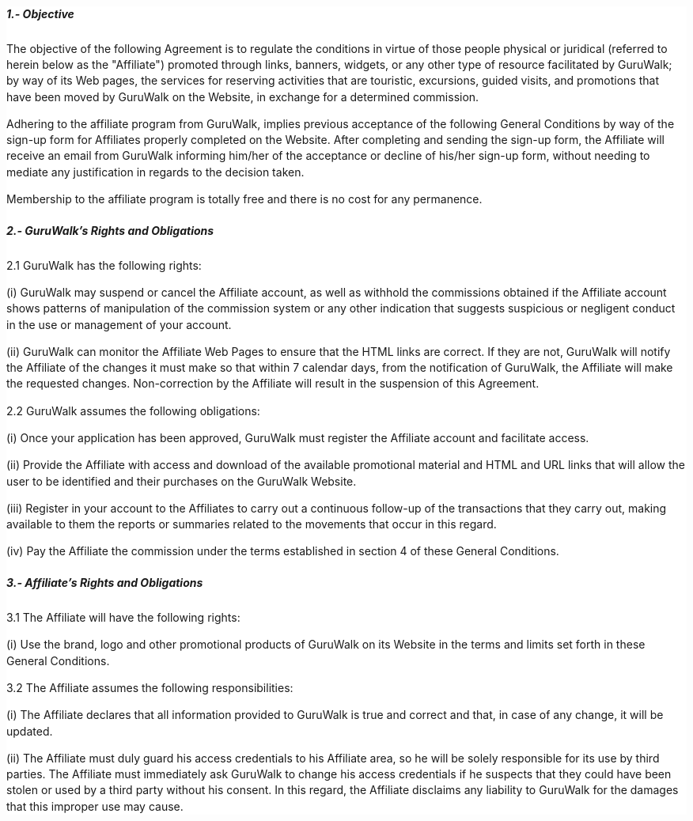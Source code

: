 ##### 1.- Objective

The objective of the following Agreement is to regulate the conditions in virtue of those people physical or juridical (referred to herein below as the "Affiliate") promoted through links, banners, widgets, or any other type of resource facilitated by GuruWalk; by way of its Web pages, the services for reserving activities that are touristic, excursions, guided visits, and promotions that have been moved by GuruWalk on the Website, in exchange for a determined commission.

Adhering to the affiliate program from GuruWalk, implies previous acceptance of the following General Conditions by way of the sign-up form for Affiliates properly completed on the Website. After completing and sending the sign-up form, the Affiliate will receive an email from GuruWalk informing him/her of the acceptance or decline of his/her sign-up form, without needing to mediate any justification in regards to the decision taken.

Membership to the affiliate program is totally free and there is no cost for any permanence.

##### 2.- GuruWalk’s Rights and Obligations

2.1 GuruWalk has the following rights:

(i) GuruWalk may suspend or cancel the Affiliate account, as well as withhold the commissions obtained if the Affiliate account shows patterns of manipulation of the commission system or any other indication that suggests suspicious or negligent conduct in the use or management of your account.

(ii) GuruWalk can monitor the Affiliate Web Pages to ensure that the HTML links are correct. If they are not, GuruWalk will notify the Affiliate of the changes it must make so that within 7 calendar days, from the notification of GuruWalk, the Affiliate will make the requested changes. Non-correction by the Affiliate will result in the suspension of this Agreement.

2.2 GuruWalk assumes the following obligations:

(i) Once your application has been approved, GuruWalk must register the Affiliate account and facilitate access.

(ii) Provide the Affiliate with access and download of the available promotional material and HTML and URL links that will allow the user to be identified and their purchases on the GuruWalk Website.

(iii) Register in your account to the Affiliates to carry out a continuous follow-up of the transactions that they carry out, making available to them the reports or summaries related to the movements that occur in this regard.

(iv) Pay the Affiliate the commission under the terms established in section 4 of these General Conditions.

##### 3.- Affiliate’s Rights and Obligations

3.1 The Affiliate will have the following rights:

(i) Use the brand, logo and other promotional products of GuruWalk on its Website in the terms and limits set forth in these General Conditions.

3.2 The Affiliate assumes the following responsibilities:

(i) The Affiliate declares that all information provided to GuruWalk is true and correct and that, in case of any change, it will be updated.

(ii) The Affiliate must duly guard his access credentials to his Affiliate area, so he will be solely responsible for its use by third parties. The Affiliate must immediately ask GuruWalk to change his access credentials if he suspects that they could have been stolen or used by a third party without his consent. In this regard, the Affiliate disclaims any liability to GuruWalk for the damages that this improper use may cause.
